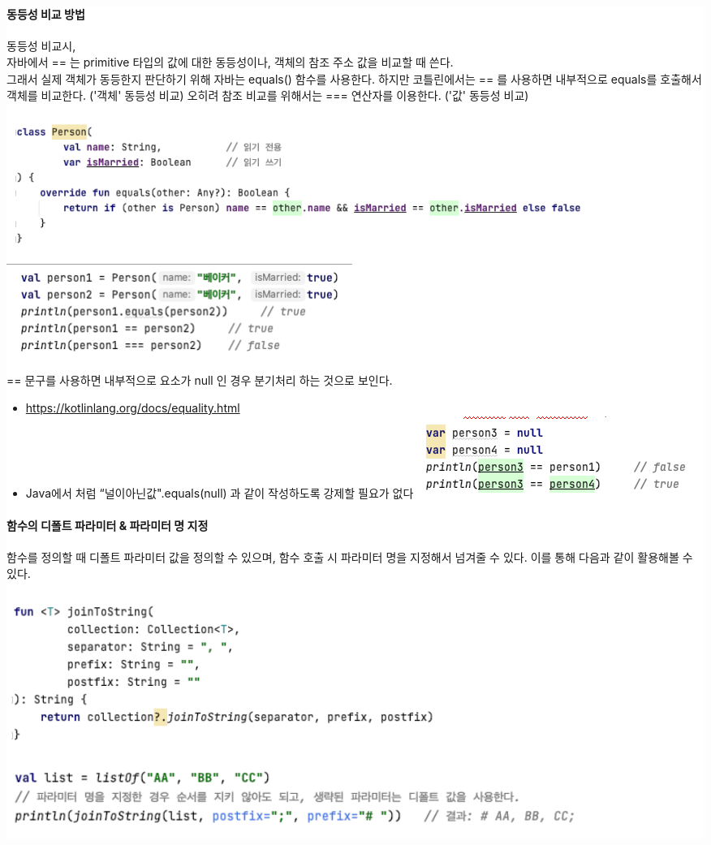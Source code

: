  

#### 동등성 비교 방법 

동등성 비교시,  
자바에서 == 는 primitive 타입의 값에 대한 동등성이나, 객체의 참조 주소 값을 비교할 때 쓴다.  
그래서 실제 객체가 동등한지 판단하기 위해 자바는 equals() 함수를 사용한다. 
하지만 코틀린에서는 == 를 사용하면 내부적으로 equals를 호출해서 객체를 비교한다. ('객체' 동등성 비교) 
오히려 참조 비교를 위해서는 === 연산자를 이용한다. ('값' 동등성 비교) 

![코드보기](./img/java-diff/java-diff-011.png)
![코드보기](./img/java-diff/java-diff-012.png)

== 문구를 사용하면 내부적으로 요소가 null 인 경우 분기처리 하는 것으로 보인다. 
- https://kotlinlang.org/docs/equality.html 
- Java에서 처럼 “널이아닌값".equals(null) 과 같이 작성하도록 강제할 필요가 없다 
![코드보기](./img/java-diff/java-diff-013.png)



#### 함수의 디폴트 파라미터 & 파라미터 명 지정 

함수를 정의할 때 디폴트 파라미터 값을 정의할 수 있으며, 
함수 호출 시 파라미터 명을 지정해서 넘겨줄 수 있다. 
이를 통해 다음과 같이 활용해볼 수 있다.  

![코드보기](./img/java-diff/java-diff-014.png)
 